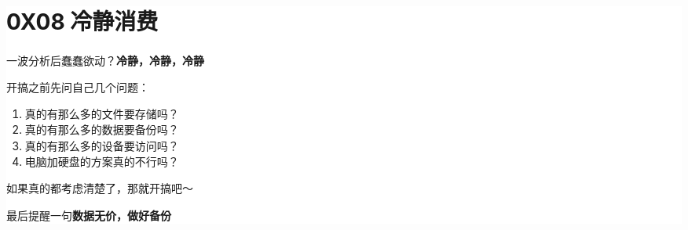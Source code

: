 # 0X08 冷静消费

一波分析后蠢蠢欲动？**冷静，冷静，冷静**

开搞之前先问自己几个问题：

  1. 真的有那么多的文件要存储吗？
  2. 真的有那么多的数据要备份吗？
  3. 真的有那么多的设备要访问吗？
  4. 电脑加硬盘的方案真的不行吗？

如果真的都考虑清楚了，那就开搞吧～

最后提醒一句**数据无价，做好备份**
